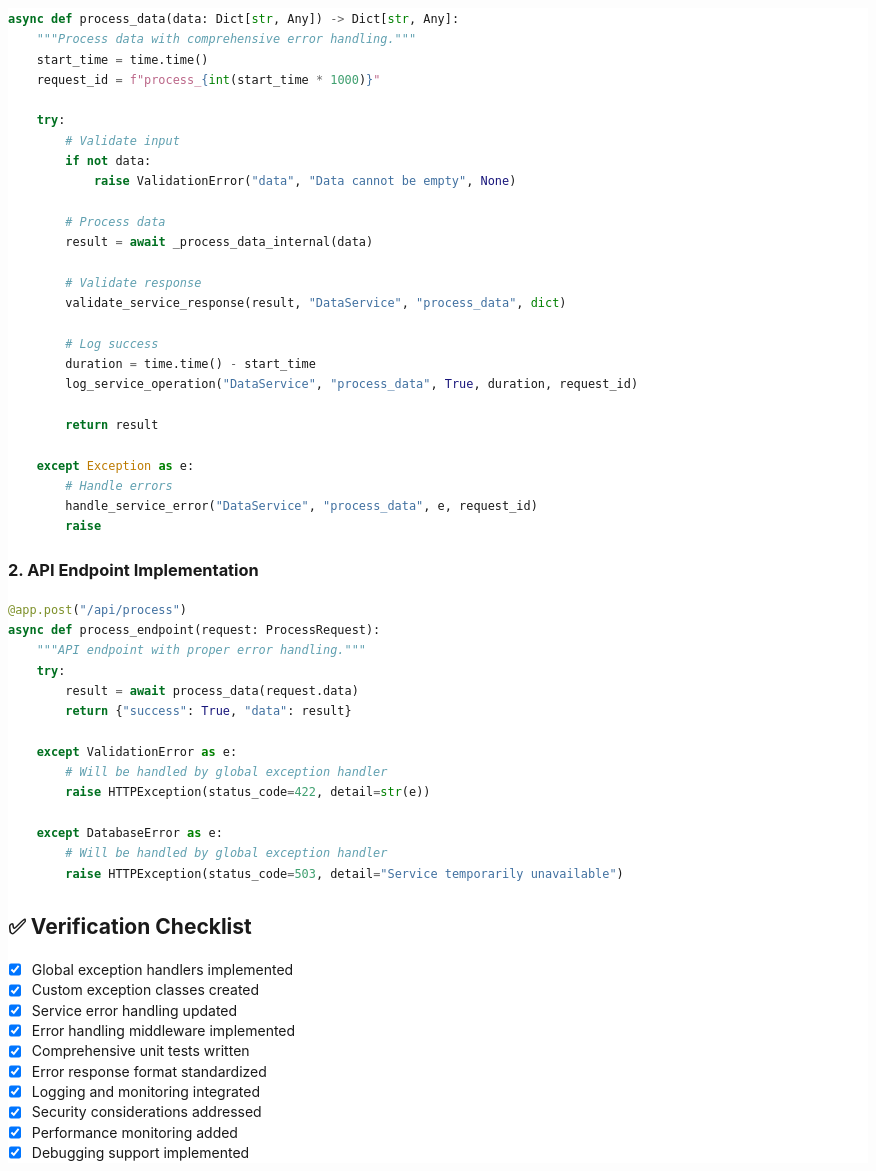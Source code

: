 ```python
async def process_data(data: Dict[str, Any]) -> Dict[str, Any]:
    """Process data with comprehensive error handling."""
    start_time = time.time()
    request_id = f"process_{int(start_time * 1000)}"
    
    try:
        # Validate input
        if not data:
            raise ValidationError("data", "Data cannot be empty", None)
        
        # Process data
        result = await _process_data_internal(data)
        
        # Validate response
        validate_service_response(result, "DataService", "process_data", dict)
        
        # Log success
        duration = time.time() - start_time
        log_service_operation("DataService", "process_data", True, duration, request_id)
        
        return result
        
    except Exception as e:
        # Handle errors
        handle_service_error("DataService", "process_data", e, request_id)
        raise
```

### **2. API Endpoint Implementation**

```python
@app.post("/api/process")
async def process_endpoint(request: ProcessRequest):
    """API endpoint with proper error handling."""
    try:
        result = await process_data(request.data)
        return {"success": True, "data": result}
        
    except ValidationError as e:
        # Will be handled by global exception handler
        raise HTTPException(status_code=422, detail=str(e))
        
    except DatabaseError as e:
        # Will be handled by global exception handler
        raise HTTPException(status_code=503, detail="Service temporarily unavailable")
```

## ✅ **Verification Checklist**

- [x] Global exception handlers implemented
- [x] Custom exception classes created
- [x] Service error handling updated
- [x] Error handling middleware implemented
- [x] Comprehensive unit tests written
- [x] Error response format standardized
- [x] Logging and monitoring integrated
- [x] Security considerations addressed
- [x] Performance monitoring added
- [x] Debugging support implemented
